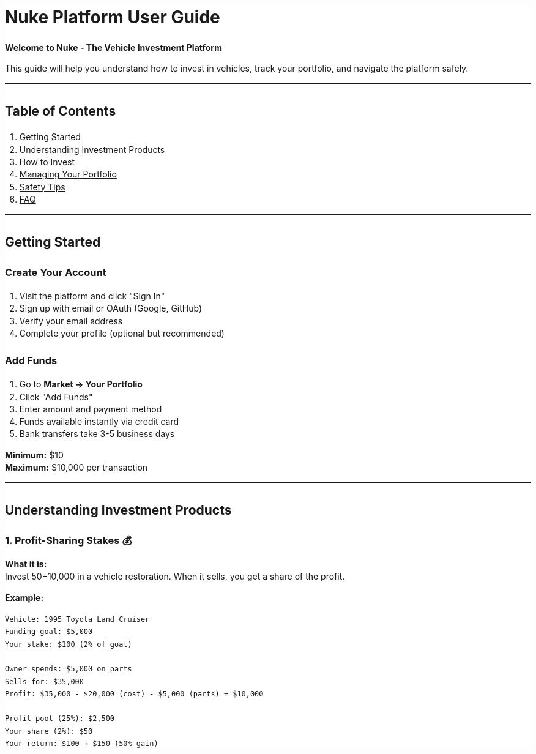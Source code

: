 # Nuke Platform User Guide

**Welcome to Nuke - The Vehicle Investment Platform**

This guide will help you understand how to invest in vehicles, track your portfolio, and navigate the platform safely.

---

## Table of Contents

1. [Getting Started](#getting-started)
2. [Understanding Investment Products](#understanding-investment-products)
3. [How to Invest](#how-to-invest)
4. [Managing Your Portfolio](#managing-your-portfolio)
5. [Safety Tips](#safety-tips)
6. [FAQ](#faq)

---

## Getting Started

### Create Your Account

1. Visit the platform and click "Sign In"
2. Sign up with email or OAuth (Google, GitHub)
3. Verify your email address
4. Complete your profile (optional but recommended)

### Add Funds

1. Go to **Market → Your Portfolio**
2. Click "Add Funds"
3. Enter amount and payment method
4. Funds available instantly via credit card
5. Bank transfers take 3-5 business days

**Minimum:** $10  
**Maximum:** $10,000 per transaction

---

## Understanding Investment Products

### 1. Profit-Sharing Stakes 💰

**What it is:**  
Invest $50-$10,000 in a vehicle restoration. When it sells, you get a share of the profit.

**Example:**
```
Vehicle: 1995 Toyota Land Cruiser
Funding goal: $5,000
Your stake: $100 (2% of goal)

Owner spends: $5,000 on parts
Sells for: $35,000
Profit: $35,000 - $20,000 (cost) - $5,000 (parts) = $10,000

Profit pool (25%): $2,500
Your share (2%): $50
Your return: $100 → $150 (50% gain)
```
